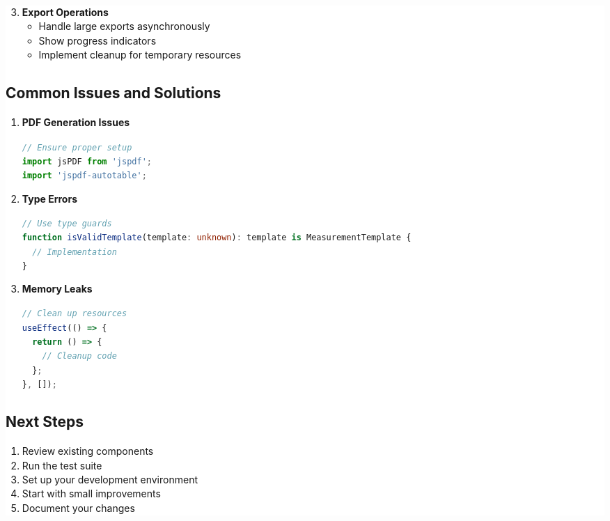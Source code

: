 3. **Export Operations**
   - Handle large exports asynchronously
   - Show progress indicators
   - Implement cleanup for temporary resources

## Common Issues and Solutions

1. **PDF Generation Issues**
   ```typescript
   // Ensure proper setup
   import jsPDF from 'jspdf';
   import 'jspdf-autotable';
   ```

2. **Type Errors**
   ```typescript
   // Use type guards
   function isValidTemplate(template: unknown): template is MeasurementTemplate {
     // Implementation
   }
   ```

3. **Memory Leaks**
   ```typescript
   // Clean up resources
   useEffect(() => {
     return () => {
       // Cleanup code
     };
   }, []);
   ```

## Next Steps

1. Review existing components
2. Run the test suite
3. Set up your development environment
4. Start with small improvements
5. Document your changes
